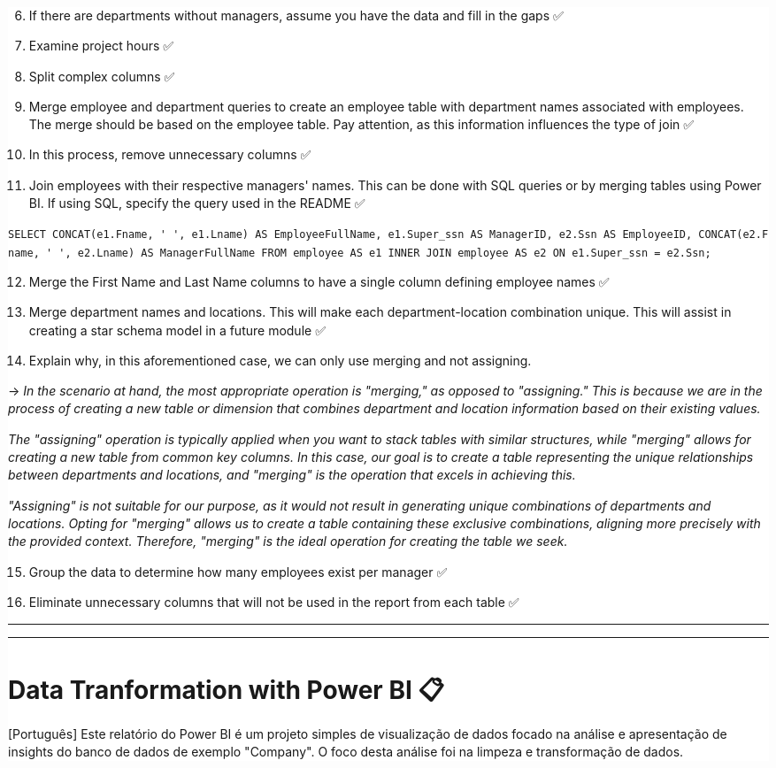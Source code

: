 6. If there are departments without managers, assume you have the data and fill in the gaps ✅

7. Examine project hours ✅

8. Split complex columns ✅

9. Merge employee and department queries to create an employee table with department names associated with employees. The merge should be based on the employee table. Pay attention, as this information influences the type of join ✅

10. In this process, remove unnecessary columns ✅

11. Join employees with their respective managers' names. This can be done with SQL queries or by merging tables using Power BI. If using SQL, specify the query used in the README ✅

`SELECT
    CONCAT(e1.Fname, ' ', e1.Lname) AS EmployeeFullName,
    e1.Super_ssn AS ManagerID,
    e2.Ssn AS EmployeeID,
    CONCAT(e2.Fname, ' ', e2.Lname) AS ManagerFullName
FROM employee AS e1
INNER JOIN employee AS e2 ON e1.Super_ssn = e2.Ssn;`

12. Merge the First Name and Last Name columns to have a single column defining employee names ✅

13. Merge department names and locations. This will make each department-location combination unique. This will assist in creating a star schema model in a future module ✅

14. Explain why, in this aforementioned case, we can only use merging and not assigning.

-> *In the scenario at hand, the most appropriate operation is "merging," as opposed to "assigning." This is because we are in the process of creating a new table or dimension that combines department and location information based on their existing values.*

*The "assigning" operation is typically applied when you want to stack tables with similar structures, while "merging" allows for creating a new table from common key columns. In this case, our goal is to create a table representing the unique relationships between departments and locations, and "merging" is the operation that excels in achieving this.*

*"Assigning" is not suitable for our purpose, as it would not result in generating unique combinations of departments and locations. Opting for "merging" allows us to create a table containing these exclusive combinations, aligning more precisely with the provided context. Therefore, "merging" is the ideal operation for creating the table we seek.*

15. Group the data to determine how many employees exist per manager ✅

16. Eliminate unnecessary columns that will not be used in the report from each table ✅


---
---

# Data Tranformation with Power BI 📋

[Português] Este relatório do Power BI é um projeto simples de visualização de dados focado na análise e apresentação de insights do banco de dados de exemplo "Company". O foco desta análise foi na limpeza e transformação de dados.
